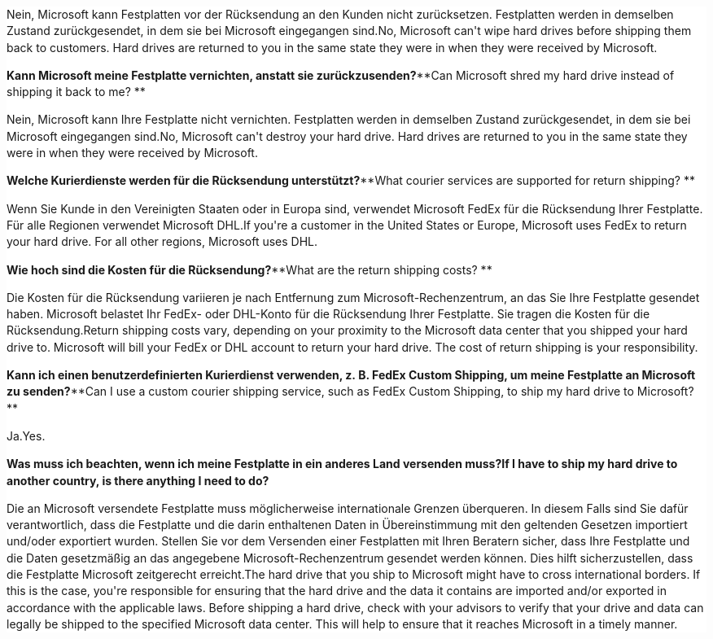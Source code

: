 <span data-ttu-id="4badb-p149">Nein, Microsoft kann Festplatten vor der Rücksendung an den Kunden nicht zurücksetzen. Festplatten werden in demselben Zustand zurückgesendet, in dem sie bei Microsoft eingegangen sind.</span><span class="sxs-lookup"><span data-stu-id="4badb-p149">No, Microsoft can't wipe hard drives before shipping them back to customers. Hard drives are returned to you in the same state they were in when they were received by Microsoft.</span></span>
  
 <span data-ttu-id="4badb-310">**Kann Microsoft meine Festplatte vernichten, anstatt sie zurückzusenden?**</span><span class="sxs-lookup"><span data-stu-id="4badb-310">\*\*Can Microsoft shred my hard drive instead of shipping it back to me? \*\*</span></span>
  
<span data-ttu-id="4badb-p150">Nein, Microsoft kann Ihre Festplatte nicht vernichten. Festplatten werden in demselben Zustand zurückgesendet, in dem sie bei Microsoft eingegangen sind.</span><span class="sxs-lookup"><span data-stu-id="4badb-p150">No, Microsoft can't destroy your hard drive. Hard drives are returned to you in the same state they were in when they were received by Microsoft.</span></span>
  
 <span data-ttu-id="4badb-313">**Welche Kurierdienste werden für die Rücksendung unterstützt?**</span><span class="sxs-lookup"><span data-stu-id="4badb-313">\*\*What courier services are supported for return shipping? \*\*</span></span>
  
<span data-ttu-id="4badb-p151">Wenn Sie Kunde in den Vereinigten Staaten oder in Europa sind, verwendet Microsoft FedEx für die Rücksendung Ihrer Festplatte. Für alle Regionen verwendet Microsoft DHL.</span><span class="sxs-lookup"><span data-stu-id="4badb-p151">If you're a customer in the United States or Europe, Microsoft uses FedEx to return your hard drive. For all other regions, Microsoft uses DHL.</span></span>
  
 <span data-ttu-id="4badb-316">**Wie hoch sind die Kosten für die Rücksendung?**</span><span class="sxs-lookup"><span data-stu-id="4badb-316">\*\*What are the return shipping costs? \*\*</span></span>
  
<span data-ttu-id="4badb-p152">Die Kosten für die Rücksendung variieren je nach Entfernung zum Microsoft-Rechenzentrum, an das Sie Ihre Festplatte gesendet haben. Microsoft belastet Ihr FedEx- oder DHL-Konto für die Rücksendung Ihrer Festplatte. Sie tragen die Kosten für die Rücksendung.</span><span class="sxs-lookup"><span data-stu-id="4badb-p152">Return shipping costs vary, depending on your proximity to the Microsoft data center that you shipped your hard drive to. Microsoft will bill your FedEx or DHL account to return your hard drive. The cost of return shipping is your responsibility.</span></span>
  
 <span data-ttu-id="4badb-320">**Kann ich einen benutzerdefinierten Kurierdienst verwenden, z. B. FedEx Custom Shipping, um meine Festplatte an Microsoft zu senden?**</span><span class="sxs-lookup"><span data-stu-id="4badb-320">\*\*Can I use a custom courier shipping service, such as FedEx Custom Shipping, to ship my hard drive to Microsoft? \*\*</span></span>
  
<span data-ttu-id="4badb-321">Ja.</span><span class="sxs-lookup"><span data-stu-id="4badb-321">Yes.</span></span>
  
 <span data-ttu-id="4badb-322">**Was muss ich beachten, wenn ich meine Festplatte in ein anderes Land versenden muss?**</span><span class="sxs-lookup"><span data-stu-id="4badb-322">**If I have to ship my hard drive to another country, is there anything I need to do?**</span></span>
  
<span data-ttu-id="4badb-p153">Die an Microsoft versendete Festplatte muss möglicherweise internationale Grenzen überqueren. In diesem Falls sind Sie dafür verantwortlich, dass die Festplatte und die darin enthaltenen Daten in Übereinstimmung mit den geltenden Gesetzen importiert und/oder exportiert wurden. Stellen Sie vor dem Versenden einer Festplatten mit Ihren Beratern sicher, dass Ihre Festplatte und die Daten gesetzmäßig an das angegebene Microsoft-Rechenzentrum gesendet werden können. Dies hilft sicherzustellen, dass die Festplatte Microsoft zeitgerecht erreicht.</span><span class="sxs-lookup"><span data-stu-id="4badb-p153">The hard drive that you ship to Microsoft might have to cross international borders. If this is the case, you're responsible for ensuring that the hard drive and the data it contains are imported and/or exported in accordance with the applicable laws. Before shipping a hard drive, check with your advisors to verify that your drive and data can legally be shipped to the specified Microsoft data center. This will help to ensure that it reaches Microsoft in a timely manner.</span></span>
